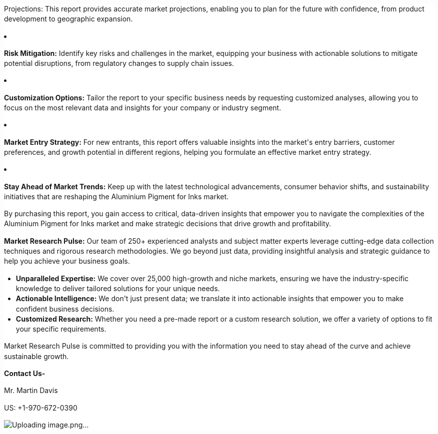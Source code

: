 Projections:</strong> This report provides accurate market projections, enabling you to plan for the future with confidence, from product development to geographic expansion.</p></li><li><p><strong>Risk Mitigation:</strong> Identify key risks and challenges in the market, equipping your business with actionable solutions to mitigate potential disruptions, from regulatory changes to supply chain issues.</p></li><li><p><strong>Customization Options:</strong> Tailor the report to your specific business needs by requesting customized analyses, allowing you to focus on the most relevant data and insights for your company or industry segment.</p></li><li><p><strong>Market Entry Strategy:</strong> For new entrants, this report offers valuable insights into the market's entry barriers, customer preferences, and growth potential in different regions, helping you formulate an effective market entry strategy.</p></li><li><p><strong>Stay Ahead of Market Trends:</strong> Keep up with the latest technological advancements, consumer behavior shifts, and sustainability initiatives that are reshaping the Aluminium Pigment for Inks market.</p></li></ol><p>By purchasing this report, you gain access to critical, data-driven insights that empower you to navigate the complexities of the Aluminium Pigment for Inks market and make strategic decisions that drive growth and profitability.</p><p><strong>Market Research Pulse:</strong>&nbsp;Our team of 250+ experienced analysts and subject matter experts leverage cutting-edge data collection techniques and rigorous research methodologies. We go beyond just data, providing insightful analysis and strategic guidance to help you achieve your business goals.</p><ul><li><strong>Unparalleled Expertise:</strong>&nbsp;We cover over 25,000 high-growth and niche markets, ensuring we have the industry-specific knowledge to deliver tailored solutions for your unique needs.</li><li><strong>Actionable Intelligence:</strong>&nbsp;We don't just present data; we translate it into actionable insights that empower you to make confident business decisions.</li><li><strong>Customized Research:</strong>&nbsp;Whether you need a pre-made report or a custom research solution, we offer a variety of options to fit your specific requirements.</li></ul><p>Market Research Pulse is committed to providing you with the information you need to stay ahead of the curve and achieve sustainable growth.</p><p><strong>Contact Us-</strong></p><p>Mr. Martin Davis</p><p>US: +1-970-672-0390</p>
![Uploading image.png…]()
